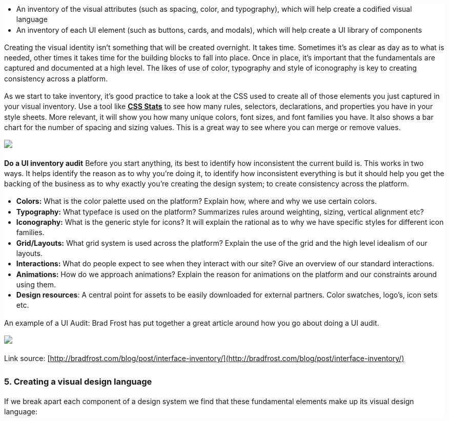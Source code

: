 - An inventory of the visual attributes (such as spacing, color, and typography), which will help create a codified visual language
- An inventory of each UI element (such as buttons, cards, and modals), which will help create a UI library of components

Creating the visual identity isn’t something that will be created overnight. It takes time. Sometimes it’s as clear as day as to what is needed, other times it takes time for the building blocks to fall into place. Once in place, it’s important that the fundamentals are captured and documented at a high level. The likes of use of color, typography and style of iconography is key to creating consistency across a platform.

As we start to take inventory, it’s good practice to take a look at the CSS used to create all of those elements you just captured in your visual inventory. Use a tool like **[CSS Stats](http://cssstats.com/)** to see how many rules, selectors, declarations, and properties you have in your style sheets. More relevant, it will show you how many unique colors, font sizes, and font families you have. It also shows a bar chart for the number of spacing and sizing values. This is a great way to see where you can merge or remove values.

![](assets/design-system_a9cdca95e3ffef0e55cd90fdec84527a_md5.webp)

**Do a UI inventory audit**
Before you start anything, its best to identify how inconsistent the current build is. This works in two ways. It helps identify the reason as to why you’re doing it, to identify how inconsistent everything is but it should help you get the backing of the business as to why exactly you’re creating the design system; to create consistency across the platform.

- **Colors:** What is the color palette used on the platform? Explain how, where and why we use certain colors.
- **Typography:** What typeface is used on the platform? Summarizes rules around weighting, sizing, vertical alignment etc?
- **Iconography:** What is the generic style for icons? It will explain the rational as to why we have specific styles for different icon families.
- **Grid/Layouts:** What grid system is used across the platform? Explain the use of the grid and the high level idealism of our layouts.
- **Interactions:** What do people expect to see when they interact with our site? Give an overview of our standard interactions.
- **Animations:** How do we approach animations? Explain the reason for animations on the platform and our constraints around using them.
- **Design resources**: A central point for assets to be easily downloaded for external partners. Color swatches, logo’s, icon sets etc.

An example of a UI Audit: Brad Frost has put together a great article around how you go about doing a UI audit.

![](assets/design-system_3e3694f6596e6a67a2a10b4bb6ea8eed_md5.webp)

Link source: [http://bradfrost.com/blog/post/interface-inventory/](http://bradfrost.com/blog/post/interface-inventory/)

### 5. Creating a visual design language

If we break apart each component of a design system we find that these fundamental elements make up its visual design language:
